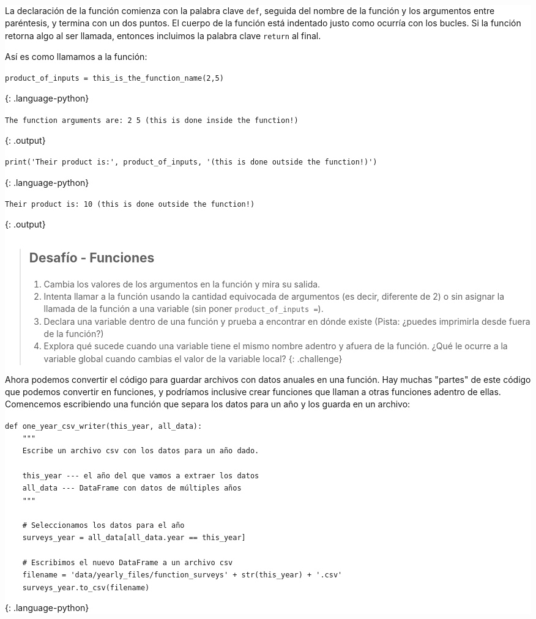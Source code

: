 La declaración de la función comienza con la palabra clave `def`, seguida del
nombre de la función y los argumentos entre paréntesis, y termina con un dos
puntos. El cuerpo de la función está indentado justo como ocurría con los
bucles. Si la función retorna algo al ser llamada, entonces incluimos la palabra
clave `return` al final.

Así es como llamamos a la función:

~~~
product_of_inputs = this_is_the_function_name(2,5)
~~~
{: .language-python}

~~~
The function arguments are: 2 5 (this is done inside the function!)
~~~
{: .output}

~~~
print('Their product is:', product_of_inputs, '(this is done outside the function!)')
~~~
{: .language-python}

~~~
Their product is: 10 (this is done outside the function!)
~~~
{: .output}

> ## Desafío - Funciones
>
> 1. Cambia los valores de los argumentos en la función y mira su salida.
> 2. Intenta llamar a la función usando la cantidad equivocada de argumentos
>    (es decir, diferente de 2) o sin asignar la llamada de la función a una
>    variable (sin poner `product_of_inputs =`).
> 3. Declara una variable dentro de una función y prueba a encontrar en dónde
>    existe (Pista: ¿puedes imprimirla desde fuera de la función?)
> 4. Explora qué sucede cuando una variable tiene el mismo nombre adentro y
>    afuera de la función. ¿Qué le ocurre a la variable global cuando cambias el
>    valor de la variable local?
{: .challenge}

Ahora podemos convertir el código para guardar archivos con datos anuales en una
función. Hay muchas "partes" de este código que podemos convertir en funciones,
y podríamos inclusive crear funciones que llaman a otras funciones adentro de
ellas. Comencemos escribiendo una función que separa los datos para un año y los
guarda en un archivo:

~~~
def one_year_csv_writer(this_year, all_data):
    """
    Escribe un archivo csv con los datos para un año dado.

    this_year --- el año del que vamos a extraer los datos
    all_data --- DataFrame con datos de múltiples años
    """

    # Seleccionamos los datos para el año
    surveys_year = all_data[all_data.year == this_year]

    # Escribimos el nuevo DataFrame a un archivo csv
    filename = 'data/yearly_files/function_surveys' + str(this_year) + '.csv'
    surveys_year.to_csv(filename)
~~~
{: .language-python}
